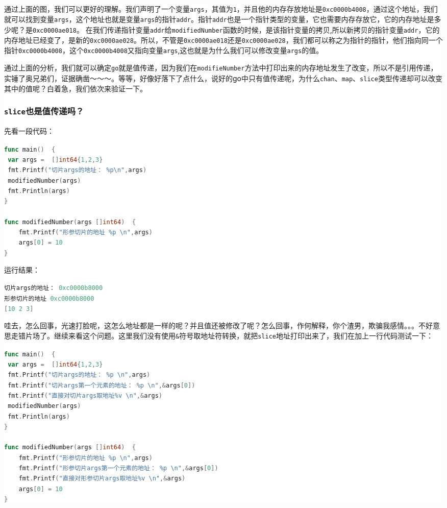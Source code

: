 通过上面的图，我们可以更好的理解。我们声明了一个变量`args`，其值为`1`，并且他的内存存放地址是`0xc0000b4008`，通过这个地址，我们就可以找到变量`args`，这个地址也就是变量`args`的指针`addr`。指针`addr`也是一个指针类型的变量，它也需要内存存放它，它的内存地址是多少呢？是`0xc0000ae018`。 在我们传递指针变量`addr`给`modifiedNumber`函数的时候，是该指针变量的拷贝,所以新拷贝的指针变量`addr`，它的内存地址已经变了，是新的`0xc0000ae028`。所以，不管是`0xc0000ae018`还是`0xc0000ae028`，我们都可以称之为指针的指针，他们指向同一个指针`0xc0000b4008`，这个`0xc0000b4008`又指向变量`args`,这也就是为什么我们可以修改变量`args`的值。

通过上面的分析，我们就可以确定`go`就是值传递，因为我们在`modifieNumber`方法中打印出来的内存地址发生了改变，所以不是引用传递，实锤了奥兄弟们，证据确凿～～～。等等，好像好落下了点什么，说好的go中只有值传递呢，为什么`chan`、`map`、`slice`类型传递却可以改变其中的值呢？白着急，我们依次来验证一下。



### `slice`也是值传递吗？

先看一段代码：

```go
func main()  {
 var args =  []int64{1,2,3}
 fmt.Printf("切片args的地址： %p\n",args)
 modifiedNumber(args)
 fmt.Println(args)
}

func modifiedNumber(args []int64)  {
	fmt.Printf("形参切片的地址 %p \n",args)
	args[0] = 10
}
```

运行结果：

```go
切片args的地址： 0xc0000b8000
形参切片的地址 0xc0000b8000 
[10 2 3]
```

哇去，怎么回事，光速打脸呢，这怎么地址都是一样的呢？并且值还被修改了呢？怎么回事，作何解释，你个渣男，欺骗我感情。。。不好意思走错片场了。继续来看这个问题。这里我们没有使用`&`符号取地址符转换，就把`slice`地址打印出来了，我们在加上一行代码测试一下：

```go
func main()  {
 var args =  []int64{1,2,3}
 fmt.Printf("切片args的地址： %p \n",args)
 fmt.Printf("切片args第一个元素的地址： %p \n",&args[0])
 fmt.Printf("直接对切片args取地址%v \n",&args)
 modifiedNumber(args)
 fmt.Println(args)
}

func modifiedNumber(args []int64)  {
	fmt.Printf("形参切片的地址 %p \n",args)
	fmt.Printf("形参切片args第一个元素的地址： %p \n",&args[0])
	fmt.Printf("直接对形参切片args取地址%v \n",&args)
	args[0] = 10
}
```
